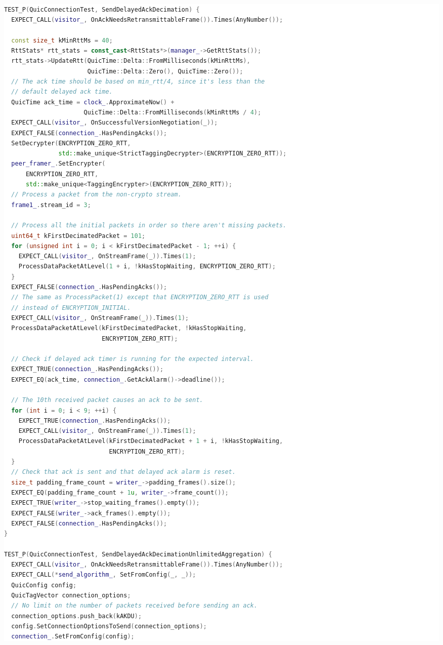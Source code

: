 ```cpp
TEST_P(QuicConnectionTest, SendDelayedAckDecimation) {
  EXPECT_CALL(visitor_, OnAckNeedsRetransmittableFrame()).Times(AnyNumber());

  const size_t kMinRttMs = 40;
  RttStats* rtt_stats = const_cast<RttStats*>(manager_->GetRttStats());
  rtt_stats->UpdateRtt(QuicTime::Delta::FromMilliseconds(kMinRttMs),
                       QuicTime::Delta::Zero(), QuicTime::Zero());
  // The ack time should be based on min_rtt/4, since it's less than the
  // default delayed ack time.
  QuicTime ack_time = clock_.ApproximateNow() +
                      QuicTime::Delta::FromMilliseconds(kMinRttMs / 4);
  EXPECT_CALL(visitor_, OnSuccessfulVersionNegotiation(_));
  EXPECT_FALSE(connection_.HasPendingAcks());
  SetDecrypter(ENCRYPTION_ZERO_RTT,
               std::make_unique<StrictTaggingDecrypter>(ENCRYPTION_ZERO_RTT));
  peer_framer_.SetEncrypter(
      ENCRYPTION_ZERO_RTT,
      std::make_unique<TaggingEncrypter>(ENCRYPTION_ZERO_RTT));
  // Process a packet from the non-crypto stream.
  frame1_.stream_id = 3;

  // Process all the initial packets in order so there aren't missing packets.
  uint64_t kFirstDecimatedPacket = 101;
  for (unsigned int i = 0; i < kFirstDecimatedPacket - 1; ++i) {
    EXPECT_CALL(visitor_, OnStreamFrame(_)).Times(1);
    ProcessDataPacketAtLevel(1 + i, !kHasStopWaiting, ENCRYPTION_ZERO_RTT);
  }
  EXPECT_FALSE(connection_.HasPendingAcks());
  // The same as ProcessPacket(1) except that ENCRYPTION_ZERO_RTT is used
  // instead of ENCRYPTION_INITIAL.
  EXPECT_CALL(visitor_, OnStreamFrame(_)).Times(1);
  ProcessDataPacketAtLevel(kFirstDecimatedPacket, !kHasStopWaiting,
                           ENCRYPTION_ZERO_RTT);

  // Check if delayed ack timer is running for the expected interval.
  EXPECT_TRUE(connection_.HasPendingAcks());
  EXPECT_EQ(ack_time, connection_.GetAckAlarm()->deadline());

  // The 10th received packet causes an ack to be sent.
  for (int i = 0; i < 9; ++i) {
    EXPECT_TRUE(connection_.HasPendingAcks());
    EXPECT_CALL(visitor_, OnStreamFrame(_)).Times(1);
    ProcessDataPacketAtLevel(kFirstDecimatedPacket + 1 + i, !kHasStopWaiting,
                             ENCRYPTION_ZERO_RTT);
  }
  // Check that ack is sent and that delayed ack alarm is reset.
  size_t padding_frame_count = writer_->padding_frames().size();
  EXPECT_EQ(padding_frame_count + 1u, writer_->frame_count());
  EXPECT_TRUE(writer_->stop_waiting_frames().empty());
  EXPECT_FALSE(writer_->ack_frames().empty());
  EXPECT_FALSE(connection_.HasPendingAcks());
}

TEST_P(QuicConnectionTest, SendDelayedAckDecimationUnlimitedAggregation) {
  EXPECT_CALL(visitor_, OnAckNeedsRetransmittableFrame()).Times(AnyNumber());
  EXPECT_CALL(*send_algorithm_, SetFromConfig(_, _));
  QuicConfig config;
  QuicTagVector connection_options;
  // No limit on the number of packets received before sending an ack.
  connection_options.push_back(kAKDU);
  config.SetConnectionOptionsToSend(connection_options);
  connection_.SetFromConfig(config);

```